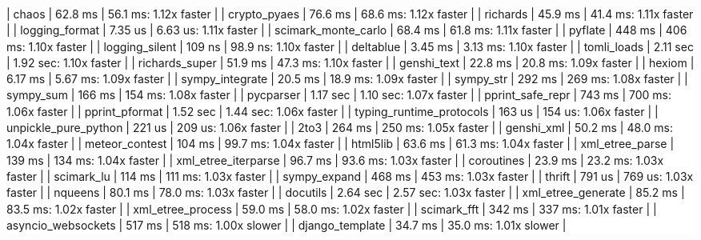 | chaos                      | 62.8 ms                                                | 56.1 ms: 1.12x faster                                                 |
| crypto_pyaes               | 76.6 ms                                                | 68.6 ms: 1.12x faster                                                 |
| richards                   | 45.9 ms                                                | 41.4 ms: 1.11x faster                                                 |
| logging_format             | 7.35 us                                                | 6.63 us: 1.11x faster                                                 |
| scimark_monte_carlo        | 68.4 ms                                                | 61.8 ms: 1.11x faster                                                 |
| pyflate                    | 448 ms                                                 | 406 ms: 1.10x faster                                                  |
| logging_silent             | 109 ns                                                 | 98.9 ns: 1.10x faster                                                 |
| deltablue                  | 3.45 ms                                                | 3.13 ms: 1.10x faster                                                 |
| tomli_loads                | 2.11 sec                                               | 1.92 sec: 1.10x faster                                                |
| richards_super             | 51.9 ms                                                | 47.3 ms: 1.10x faster                                                 |
| genshi_text                | 22.8 ms                                                | 20.8 ms: 1.09x faster                                                 |
| hexiom                     | 6.17 ms                                                | 5.67 ms: 1.09x faster                                                 |
| sympy_integrate            | 20.5 ms                                                | 18.9 ms: 1.09x faster                                                 |
| sympy_str                  | 292 ms                                                 | 269 ms: 1.08x faster                                                  |
| sympy_sum                  | 166 ms                                                 | 154 ms: 1.08x faster                                                  |
| pycparser                  | 1.17 sec                                               | 1.10 sec: 1.07x faster                                                |
| pprint_safe_repr           | 743 ms                                                 | 700 ms: 1.06x faster                                                  |
| pprint_pformat             | 1.52 sec                                               | 1.44 sec: 1.06x faster                                                |
| typing_runtime_protocols   | 163 us                                                 | 154 us: 1.06x faster                                                  |
| unpickle_pure_python       | 221 us                                                 | 209 us: 1.06x faster                                                  |
| 2to3                       | 264 ms                                                 | 250 ms: 1.05x faster                                                  |
| genshi_xml                 | 50.2 ms                                                | 48.0 ms: 1.04x faster                                                 |
| meteor_contest             | 104 ms                                                 | 99.7 ms: 1.04x faster                                                 |
| html5lib                   | 63.6 ms                                                | 61.3 ms: 1.04x faster                                                 |
| xml_etree_parse            | 139 ms                                                 | 134 ms: 1.04x faster                                                  |
| xml_etree_iterparse        | 96.7 ms                                                | 93.6 ms: 1.03x faster                                                 |
| coroutines                 | 23.9 ms                                                | 23.2 ms: 1.03x faster                                                 |
| scimark_lu                 | 114 ms                                                 | 111 ms: 1.03x faster                                                  |
| sympy_expand               | 468 ms                                                 | 453 ms: 1.03x faster                                                  |
| thrift                     | 791 us                                                 | 769 us: 1.03x faster                                                  |
| nqueens                    | 80.1 ms                                                | 78.0 ms: 1.03x faster                                                 |
| docutils                   | 2.64 sec                                               | 2.57 sec: 1.03x faster                                                |
| xml_etree_generate         | 85.2 ms                                                | 83.5 ms: 1.02x faster                                                 |
| xml_etree_process          | 59.0 ms                                                | 58.0 ms: 1.02x faster                                                 |
| scimark_fft                | 342 ms                                                 | 337 ms: 1.01x faster                                                  |
| asyncio_websockets         | 517 ms                                                 | 518 ms: 1.00x slower                                                  |
| django_template            | 34.7 ms                                                | 35.0 ms: 1.01x slower                                                 |